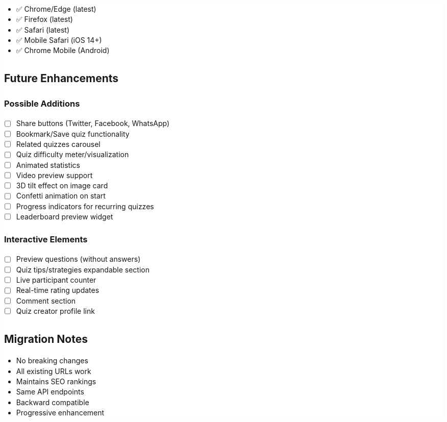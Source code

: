 - ✅ Chrome/Edge (latest)
- ✅ Firefox (latest)
- ✅ Safari (latest)
- ✅ Mobile Safari (iOS 14+)
- ✅ Chrome Mobile (Android)

## Future Enhancements

### Possible Additions
- [ ] Share buttons (Twitter, Facebook, WhatsApp)
- [ ] Bookmark/Save quiz functionality
- [ ] Related quizzes carousel
- [ ] Quiz difficulty meter/visualization
- [ ] Animated statistics
- [ ] Video preview support
- [ ] 3D tilt effect on image card
- [ ] Confetti animation on start
- [ ] Progress indicators for recurring quizzes
- [ ] Leaderboard preview widget

### Interactive Elements
- [ ] Preview questions (without answers)
- [ ] Quiz tips/strategies expandable section
- [ ] Live participant counter
- [ ] Real-time rating updates
- [ ] Comment section
- [ ] Quiz creator profile link

## Migration Notes

- No breaking changes
- All existing URLs work
- Maintains SEO rankings
- Same API endpoints
- Backward compatible
- Progressive enhancement

